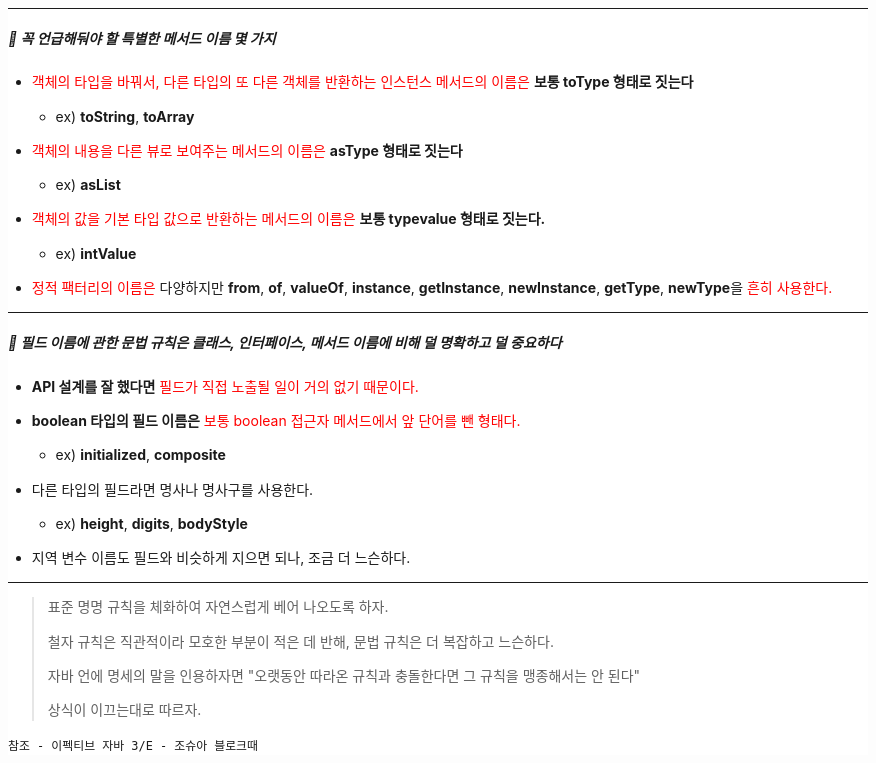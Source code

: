 



<hr>



##### 💎 꼭 언급해둬야 할 특별한 메서드 이름 몇 가지

* <span style="color:red;">객체의 타입을 바꿔서, 다른 타입의 또 다른 객체를 반환하는 인스턴스 메서드의 이름은</span> **보통 toType 형태로 짓는다**

  * ex) **toString**, **toArray**

  

* <span style="color:red;">객체의 내용을 다른 뷰로 보여주는 메서드의 이름은</span> **asType 형태로 짓는다**

  * ex) **asList**

  

* <span style="color:red;">객체의 값을 기본 타입 값으로 반환하는 메서드의 이름은</span> **보통 typevalue 형태로 짓는다.**

  * ex) **intValue**

  

* <span style="color:red;">정적 팩터리의 이름은</span> 다양하지만 **from**, **of**, **valueOf**, **instance**, **getInstance**, **newInstance**, **getType**, **newType**을 <span style="color:red;">흔히 사용한다.</span>



<hr>



##### 💎 필드 이름에 관한 문법 규칙은 클래스, 인터페이스, 메서드 이름에 비해 덜 명확하고 덜 중요하다

* **API 설계를 잘 했다면** <span style="color:red;">필드가 직접 노출될 일이 거의 없기 때문이다.</span>



* **boolean 타입의 필드 이름은** <span style="color:red;">보통 boolean 접근자 메서드에서 앞 단어를 뺀 형태다.</span>
  * ex) **initialized**, **composite**



* 다른 타입의 필드라면 명사나 명사구를 사용한다.

  * ex) **height**, **digits**, **bodyStyle**

  

* 지역 변수 이름도 필드와 비슷하게 지으면 되나, 조금 더 느슨하다.





<hr>



> 표준 명명 규칙을 체화하여 자연스럽게 베어 나오도록 하자.
>
> 철자 규칙은 직관적이라 모호한 부분이 적은 데 반해, 문법 규칙은 더 복잡하고 느슨하다.
>
> 
>
> 자바 언에 명세의 말을 인용하자면 "오랫동안 따라온 규칙과 충돌한다면 그 규칙을 맹종해서는 안 된다"
>
> 상식이 이끄는대로 따르자.








```
참조 - 이펙티브 자바 3/E - 조슈아 블로크때
```

